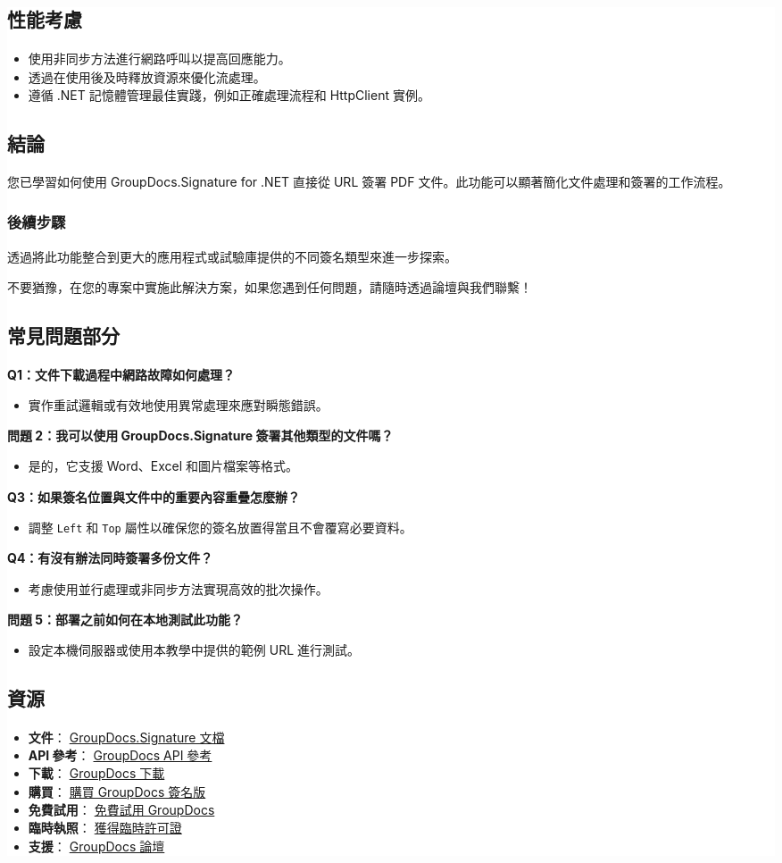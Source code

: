 ## 性能考慮
- 使用非同步方法進行網路呼叫以提高回應能力。
- 透過在使用後及時釋放資源來優化流處理。
- 遵循 .NET 記憶體管理最佳實踐，例如正確處理流程和 HttpClient 實例。

## 結論
您已學習如何使用 GroupDocs.Signature for .NET 直接從 URL 簽署 PDF 文件。此功能可以顯著簡化文件處理和簽署的工作流程。

### 後續步驟
透過將此功能整合到更大的應用程式或試驗庫提供的不同簽名類型來進一步探索。

不要猶豫，在您的專案中實施此解決方案，如果您遇到任何問題，請隨時透過論壇與我們聯繫！

## 常見問題部分
**Q1：文件下載過程中網路故障如何處理？**
- 實作重試邏輯或有效地使用異常處理來應對瞬態錯誤。

**問題 2：我可以使用 GroupDocs.Signature 簽署其他類型的文件嗎？**
- 是的，它支援 Word、Excel 和圖片檔案等格式。

**Q3：如果簽名位置與文件中的重要內容重疊怎麼辦？**
- 調整 `Left` 和 `Top` 屬性以確保您的簽名放置得當且不會覆寫必要資料。

**Q4：有沒有辦法同時簽署多份文件？**
- 考慮使用並行處理或非同步方法實現高效的批次操作。

**問題 5：部署之前如何在本地測試此功能？**
- 設定本機伺服器或使用本教學中提供的範例 URL 進行測試。

## 資源
- **文件**： [GroupDocs.Signature 文檔](https://docs.groupdocs.com/signature/net/)
- **API 參考**： [GroupDocs API 參考](https://reference.groupdocs.com/signature/net/)
- **下載**： [GroupDocs 下載](https://releases.groupdocs.com/signature/net/)
- **購買**： [購買 GroupDocs 簽名版](https://purchase.groupdocs.com/buy)
- **免費試用**： [免費試用 GroupDocs](https://releases.groupdocs.com/signature/net/)
- **臨時執照**： [獲得臨時許可證](https://purchase.groupdocs.com/temporary-license/)
- **支援**： [GroupDocs 論壇](https://forum.groupdocs.com/c/signature)